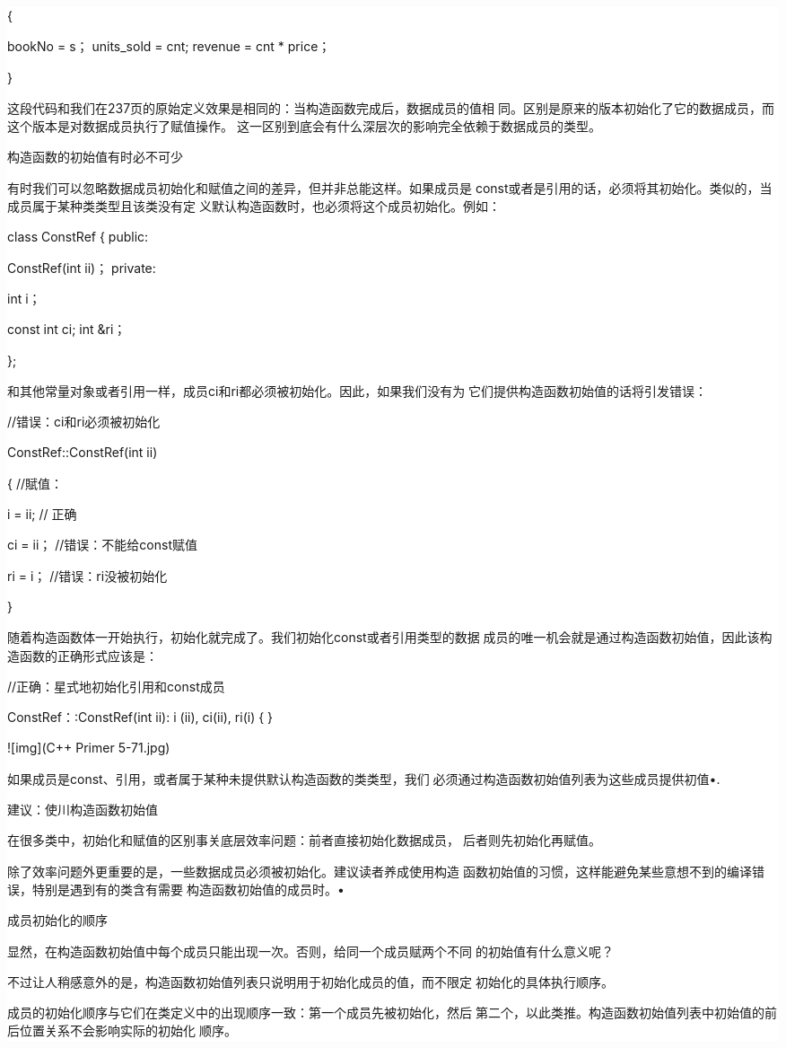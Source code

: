 {

bookNo = s； units_sold = cnt; revenue = cnt * price；

}

这段代码和我们在237页的原始定义效果是相同的：当构造函数完成后，数据成员的值相 同。区别是原来的版本初始化了它的数据成员，而这个版本是对数据成员执行了赋值操作。 这一区别到底会有什么深层次的影响完全依赖于数据成员的类型。

构造函数的初始值有时必不可少

有时我们可以忽略数据成员初始化和赋值之间的差异，但并非总能这样。如果成员是 const或者是引用的话，必须将其初始化。类似的，当成员属于某种类类型且该类没有定 义默认构造函数时，也必须将这个成员初始化。例如：

class ConstRef { public:

ConstRef(int ii)； private:

int i；

const int ci; int &ri；

};

和其他常量对象或者引用一样，成员ci和ri都必须被初始化。因此，如果我们没有为 它们提供构造函数初始值的话将引发错误：

//错误：ci和ri必须被初始化

ConstRef::ConstRef(int ii)

{ //賦值：

i = ii;    // 正确

ci = ii；    //错误：不能给const赋值

ri = i；    //错误：ri没被初始化

}

随着构造函数体一开始执行，初始化就完成了。我们初始化const或者引用类型的数据 成员的唯一机会就是通过构造函数初始值，因此该构造函数的正确形式应该是：

//正确：星式地初始化引用和const成员

ConstRef：:ConstRef(int ii): i (ii), ci(ii), ri(i)    { }

![img](C++  Primer 5-71.jpg)



如果成员是const、引用，或者属于某种未提供默认构造函数的类类型，我们 必须通过构造函数初始值列表为这些成员提供初值•.

建议：使川构造函数初始值

在很多类中，初始化和赋值的区别事关底层效率问题：前者直接初始化数据成员， 后者则先初始化再赋值。

除了效率问题外更重要的是，一些数据成员必须被初始化。建议读者养成使用构造 函数初始值的习惯，这样能避免某些意想不到的编译错误，特别是遇到有的类含有需要 构造函数初始值的成员时。•

成员初始化的顺序

显然，在构造函数初始值中每个成员只能出现一次。否则，给同一个成员赋两个不同 的初始值有什么意义呢？

不过让人稍感意外的是，构造函数初始值列表只说明用于初始化成员的值，而不限定 初始化的具体执行顺序。

成员的初始化顺序与它们在类定义中的出现顺序一致：第一个成员先被初始化，然后 第二个，以此类推。构造函数初始值列表中初始值的前后位置关系不会影响实际的初始化 顺序。
